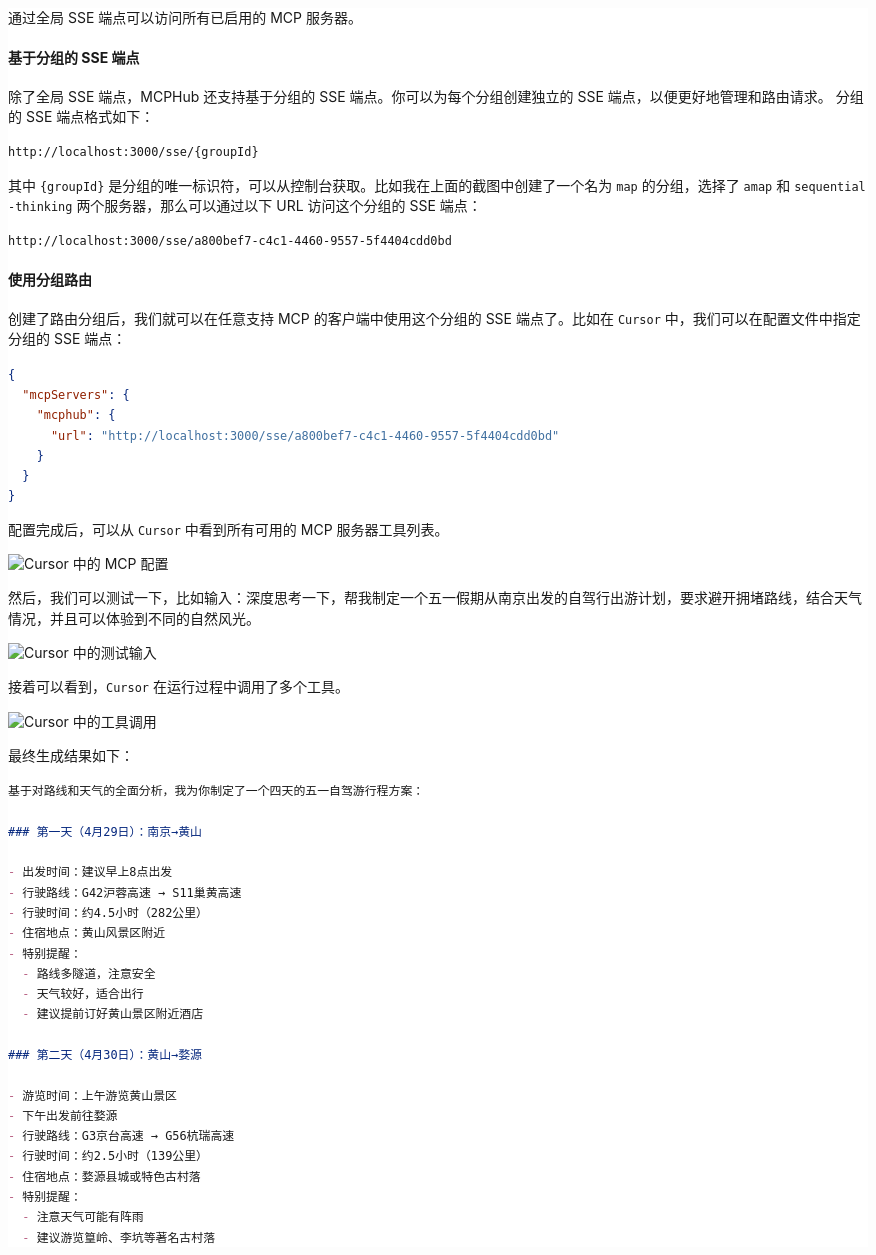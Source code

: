 通过全局 SSE 端点可以访问所有已启用的 MCP 服务器。

#### 基于分组的 SSE 端点

除了全局 SSE 端点，MCPHub 还支持基于分组的 SSE 端点。你可以为每个分组创建独立的 SSE 端点，以便更好地管理和路由请求。
分组的 SSE 端点格式如下：

```
http://localhost:3000/sse/{groupId}
```

其中 `{groupId}` 是分组的唯一标识符，可以从控制台获取。比如我在上面的截图中创建了一个名为 `map` 的分组，选择了 `amap` 和 `sequential-thinking` 两个服务器，那么可以通过以下 URL 访问这个分组的 SSE 端点：

```
http://localhost:3000/sse/a800bef7-c4c1-4460-9557-5f4404cdd0bd
```

#### 使用分组路由

创建了路由分组后，我们就可以在任意支持 MCP 的客户端中使用这个分组的 SSE 端点了。比如在 `Cursor` 中，我们可以在配置文件中指定分组的 SSE 端点：

```json
{
  "mcpServers": {
    "mcphub": {
      "url": "http://localhost:3000/sse/a800bef7-c4c1-4460-9557-5f4404cdd0bd"
    }
  }
}
```

配置完成后，可以从 `Cursor` 中看到所有可用的 MCP 服务器工具列表。

![Cursor 中的 MCP 配置](../assets/cursor-mcp.png)

然后，我们可以测试一下，比如输入：深度思考一下，帮我制定一个五一假期从南京出发的自驾行出游计划，要求避开拥堵路线，结合天气情况，并且可以体验到不同的自然风光。

![Cursor 中的测试输入](../assets/cursor-query.png)

接着可以看到，`Cursor` 在运行过程中调用了多个工具。

![Cursor 中的工具调用](../assets/cursor-tools.png)

最终生成结果如下：

```markdown
基于对路线和天气的全面分析，我为你制定了一个四天的五一自驾游行程方案：

### 第一天（4月29日）：南京→黄山

- 出发时间：建议早上8点出发
- 行驶路线：G42沪蓉高速 → S11巢黄高速
- 行驶时间：约4.5小时（282公里）
- 住宿地点：黄山风景区附近
- 特别提醒：
  - 路线多隧道，注意安全
  - 天气较好，适合出行
  - 建议提前订好黄山景区附近酒店

### 第二天（4月30日）：黄山→婺源

- 游览时间：上午游览黄山景区
- 下午出发前往婺源
- 行驶路线：G3京台高速 → G56杭瑞高速
- 行驶时间：约2.5小时（139公里）
- 住宿地点：婺源县城或特色古村落
- 特别提醒：
  - 注意天气可能有阵雨
  - 建议游览篁岭、李坑等著名古村落
```